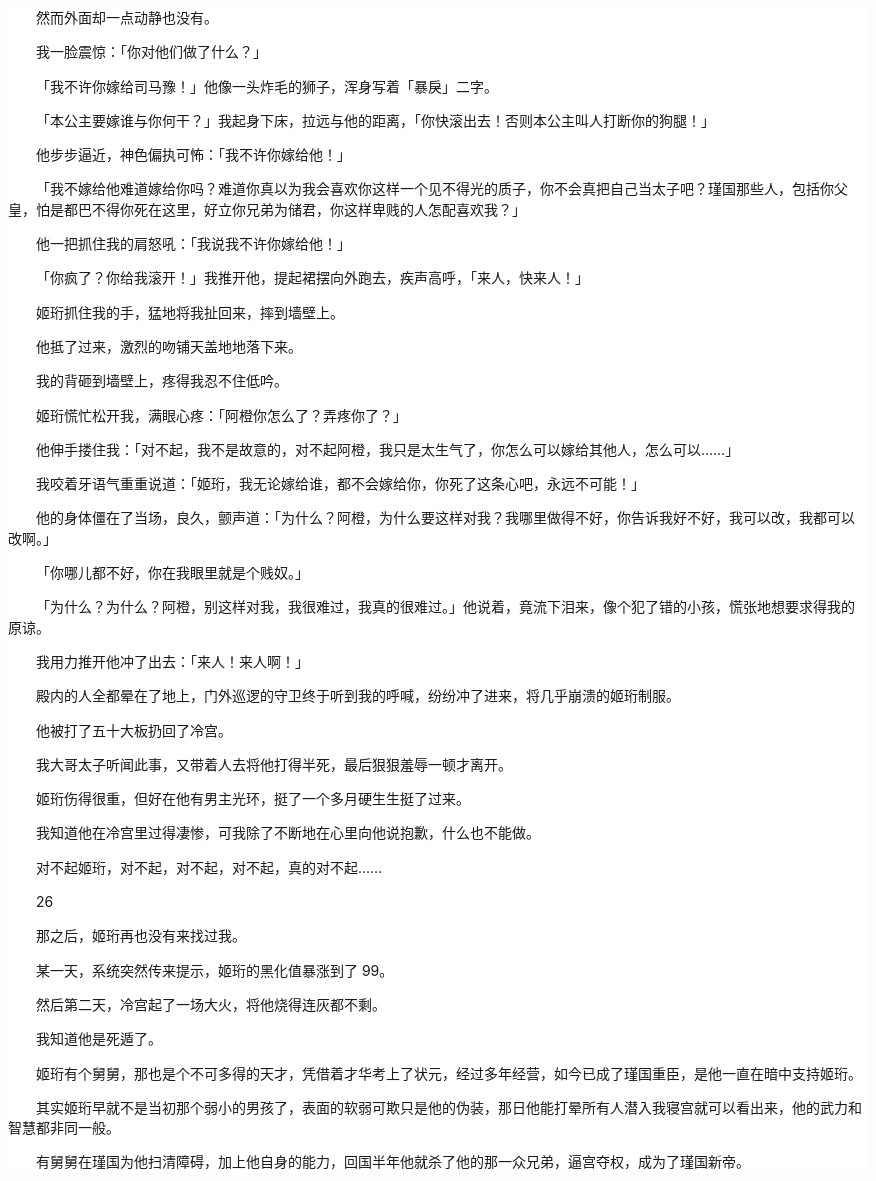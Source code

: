 &emsp;&emsp;然而外面却一点动静也没有。  
  
&emsp;&emsp;我一脸震惊：「你对他们做了什么？」  
  
&emsp;&emsp;「我不许你嫁给司马豫！」他像一头炸毛的狮子，浑身写着「暴戾」二字。  
  
&emsp;&emsp;「本公主要嫁谁与你何干？」我起身下床，拉远与他的距离，「你快滚出去！否则本公主叫人打断你的狗腿！」  
  
&emsp;&emsp;他步步逼近，神色偏执可怖：「我不许你嫁给他！」  
  
&emsp;&emsp;「我不嫁给他难道嫁给你吗？难道你真以为我会喜欢你这样一个见不得光的质子，你不会真把自己当太子吧？瑾国那些人，包括你父皇，怕是都巴不得你死在这里，好立你兄弟为储君，你这样卑贱的人怎配喜欢我？」  
  
&emsp;&emsp;他一把抓住我的肩怒吼：「我说我不许你嫁给他！」  
  
&emsp;&emsp;「你疯了？你给我滚开！」我推开他，提起裙摆向外跑去，疾声高呼，「来人，快来人！」  
  
&emsp;&emsp;姬珩抓住我的手，猛地将我扯回来，摔到墙壁上。  
  
&emsp;&emsp;他抵了过来，激烈的吻铺天盖地地落下来。  
  
&emsp;&emsp;我的背砸到墙壁上，疼得我忍不住低吟。  
  
&emsp;&emsp;姬珩慌忙松开我，满眼心疼：「阿橙你怎么了？弄疼你了？」  
  
&emsp;&emsp;他伸手搂住我：「对不起，我不是故意的，对不起阿橙，我只是太生气了，你怎么可以嫁给其他人，怎么可以……」  
  
&emsp;&emsp;我咬着牙语气重重说道：「姬珩，我无论嫁给谁，都不会嫁给你，你死了这条心吧，永远不可能！」  
  
&emsp;&emsp;他的身体僵在了当场，良久，颤声道：「为什么？阿橙，为什么要这样对我？我哪里做得不好，你告诉我好不好，我可以改，我都可以改啊。」  
  
&emsp;&emsp;「你哪儿都不好，你在我眼里就是个贱奴。」  
  
&emsp;&emsp;「为什么？为什么？阿橙，别这样对我，我很难过，我真的很难过。」他说着，竟流下泪来，像个犯了错的小孩，慌张地想要求得我的原谅。  
  
&emsp;&emsp;我用力推开他冲了出去：「来人！来人啊！」  
  
&emsp;&emsp;殿内的人全都晕在了地上，门外巡逻的守卫终于听到我的呼喊，纷纷冲了进来，将几乎崩溃的姬珩制服。  
  
&emsp;&emsp;他被打了五十大板扔回了冷宫。  
  
&emsp;&emsp;我大哥太子听闻此事，又带着人去将他打得半死，最后狠狠羞辱一顿才离开。  
  
&emsp;&emsp;姬珩伤得很重，但好在他有男主光环，挺了一个多月硬生生挺了过来。  
  
&emsp;&emsp;我知道他在冷宫里过得凄惨，可我除了不断地在心里向他说抱歉，什么也不能做。  
  
&emsp;&emsp;对不起姬珩，对不起，对不起，对不起，真的对不起……  
  
&emsp;&emsp;26  
  
&emsp;&emsp;那之后，姬珩再也没有来找过我。  
  
&emsp;&emsp;某一天，系统突然传来提示，姬珩的黑化值暴涨到了 99。  
  
&emsp;&emsp;然后第二天，冷宫起了一场大火，将他烧得连灰都不剩。  
  
&emsp;&emsp;我知道他是死遁了。  
  
&emsp;&emsp;姬珩有个舅舅，那也是个不可多得的天才，凭借着才华考上了状元，经过多年经营，如今已成了瑾国重臣，是他一直在暗中支持姬珩。  
  
&emsp;&emsp;其实姬珩早就不是当初那个弱小的男孩了，表面的软弱可欺只是他的伪装，那日他能打晕所有人潜入我寝宫就可以看出来，他的武力和智慧都非同一般。  
  
&emsp;&emsp;有舅舅在瑾国为他扫清障碍，加上他自身的能力，回国半年他就杀了他的那一众兄弟，逼宫夺权，成为了瑾国新帝。  
  